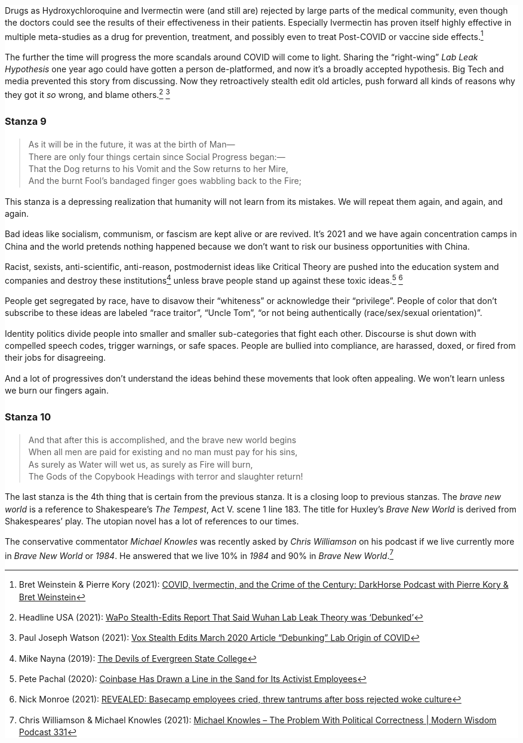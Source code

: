 Drugs as Hydroxychloroquine and Ivermectin were (and still are) rejected by large parts of the medical community, even though the doctors could see the results of their effectiveness in their patients. Especially Ivermectin has proven itself highly effective in multiple meta-studies as a drug for prevention, treatment, and possibly even to treat Post-COVID or vaccine side effects.[^weinstein2021zr]

The further the time will progress the more scandals around COVID will come to light. Sharing the “right-wing” _Lab Leak Hypothesis_ one year ago could have gotten a person de-platformed, and now it’s a broadly accepted hypothesis. Big Tech and media prevented this story from discussing. Now they retroactively stealth edit old articles, push forward all kinds of reasons why they got it _so_ wrong, and blame others.[^hlusa2021ag] [^watson2021pa]

### Stanza 9

> As it will be in the future, it was at the birth of Man— \
> There are only four things certain since Social Progress began:— \
> That the Dog returns to his Vomit and the Sow returns to her Mire, \
> And the burnt Fool’s bandaged finger goes wabbling back to the Fire;

This stanza is a depressing realization that humanity will not learn from its mistakes. We will repeat them again, and again, and again.

Bad ideas like socialism, communism, or fascism are kept alive or are revived. It’s 2021 and we have again concentration camps in China and the world pretends nothing happened because we don’t want to risk our business opportunities with China.

Racist, sexists, anti-scientific, anti-reason, postmodernist ideas like Critical Theory are pushed into the education system and companies and destroy these institutions[^nayna2019qz] unless brave people stand up against these toxic ideas.[^pachal2020gj] [^monroe2021im]

People get segregated by race, have to disavow their “whiteness” or acknowledge their “privilege”. People of color that don’t subscribe to these ideas are labeled “race traitor”, “Uncle Tom”, “or not being authentically (race/sex/sexual orientation)”.

Identity politics divide people into smaller and smaller sub-categories that fight each other. Discourse is shut down with compelled speech codes, trigger warnings, or safe spaces. People are bullied into compliance, are harassed, doxed, or fired from their jobs for disagreeing.

And a lot of progressives don’t understand the ideas behind these movements that look often appealing. We won’t learn unless we burn our fingers again.

### Stanza 10

> And that after this is accomplished, and the brave new world begins \
> When all men are paid for existing and no man must pay for his sins, \
> As surely as Water will wet us, as surely as Fire will burn, \
> The Gods of the Copybook Headings with terror and slaughter return!

The last stanza is the 4th thing that is certain from the previous stanza. It is a closing loop to previous stanzas. The _brave new world_ is a reference to Shakespeare’s _The Tempest_, Act V. scene 1 line 183. The title for Huxley’s _Brave New World_ is derived from Shakespeares’ play. The utopian novel has a lot of references to our times.

The conservative commentator _Michael Knowles_ was recently asked by _Chris Williamson_ on his podcast if we live currently more in _Brave New World_ or _1984_. He answered that we live 10% in _1984_ and 90% in _Brave New World_.[^williamson2021uf]


[^levinson2011kv]: William A. Levinson (2011): [The Revenge of the Gods of the Copybook Headings](https://www.americanthinker.com/articles/2011/08/the_revenge_of_the_gods_of_the_copybook_headings.html)
[^peterson2017yx]: Jordan B. Peterson (2017): [2017 Maps of Meaning: The Architecture of Belief (University of Toronto)](https://www.youtube.com/playlist?list=PL22J3VaeABQAT-0aSPq-OKOpQlHyR4k5h)
[^curnoe2017dn]: Darren Curnoe (2017): [Was agriculture the greatest blunder in human history?](https://theconversation.com/was-agriculture-the-greatest-blunder-in-human-history-85898)
[^lindsay2020aa]: James Lindsay (2020): [Psychopathy and the Origins of Totalitarianism](https://newdiscourses.com/2020/12/psychopathy-origins-totalitarianism/)
[^emmons2020ln]: Libby Emmons (2020): [Biological male who broke a woman’s skull named “bravest athlete in history”](https://thepostmillennial.com/biological-male-who-broke-a-womans-skull-named-bravest-athlete-in-history/)
[^spiller2000]: Martin S. Spiller (2000): [Joseph Rudyard Kipling](http://www.northofseveycorners.com/write/copybook_heading2.htm)
[^emmons2020en]: Libby Emmons (2020): [Gov. Newsom signs bill allowing male inmates who identify as ‘women’ to be housed in women’s prisons in California](https://thepostmillennial.com/gov-newsom-signs-bill-allow-male-inmates-womens-prisons-california/)
[^desanctis2021db]: Alexandra Desanctis (2021): [The Washington Post ‘Reports’ on Biden Policy to Let Men into Women’s Shelters](https://www.nationalreview.com/corner/the-washington-post-reports-on-biden-policy-to-let-men-into-womens-shelters/)
[^dms2020ck]: Decision Magazine Staff (2020): [Gender Dysphoria Cases Rise 1,500% Among Teenage Girls in Sweden](https://decisionmagazine.com/gender-dysphoria-cases-rise-1500-among-teenage-girls-in-sweden/)
[^robbins2018sc]: Jane Robbins (2018): [Why Puberty Blockers Are A Clear Danger To Children’s Health](https://thefederalist.com/2018/12/14/puberty-blockers-clear-danger-childrens-health/)
[^jackson2020cv]: Mary Jackson (2020): [Study: Effects of puberty-blockers can last a lifetime](https://wng.org/roundups/study-effects-of-puberty-blockers-can-last-a-lifetime-1617220389)
[^rogan2019ul]: Joe Rogan & Naval Ravikant (2019): [Joe Rogan Experience #1309 – Naval Ravikant](https://www.youtube.com/watch?v=3qHkcs3kG44)
[^elder2020aa]: Larry Elder (2020): [The Ferguson Lie](https://www.youtube.com/watch?v=XkoGZIYvWm0)
[^kohls2020aa]: Christopher Patrick Kohls (2020): [The Secret Origins of Black Lives Matter](https://www.youtube.com/watch?v=Sq1m_PJtu5o)
[^vincent2021en]: Isabel Vincent (2021): [Marxist BLM leader buys $1.4 million home in ritzy LA enclave](https://nypost.com/2021/04/10/marxist-blm-leader-buys-1-4-million-home-in-ritzy-la-enclave/)
[^byrne2021pl]: Kerry J. Byrne (2021): [Breonna Taylor’s mom slams BLM chapter in Louisville as a ‘fraud’](https://nypost.com/2021/04/17/breonna-taylors-mom-slams-blm-louisville-as-a-fraud/)
[^mccaffree2021li]: Kevin McCaffree & Anondah Saide (2021): [How Informed are Americans about Race and Policing?](https://www.skeptic.com/research-center/reports/Research-Report-CUPES-007.pdf)
[^sherman2013rw]: Amy Sherman (2013): [In the 513 days between Trayvon dying, and today’s verdict, 11,106 African-Americans have been murdered by other African-Americans.](https://www.politifact.com/factchecks/2013/jul/17/tweets/look-statistic-blacks-and-murder/)
[^qiu2014mo]: Linda Qiu (2014): [The No. 1 cause of death for African-American males 15-34 is murder](https://www.politifact.com/factchecks/2014/aug/24/juan-williams/juan-williams-no-1-cause-death-african-americans-1/)
[^jacobson2013cp]: Louis Jacobson (2013): [More than 72 percent of children in the African-American community are born out of wedlock](https://www.politifact.com/factchecks/2013/jul/29/don-lemon/cnns-don-lemon-says-more-72-percent-african-americ/)
[^steward2013aa]: Melissa Steward (2013): [The Father Absence Crisis in America](https://www.fatherhood.org/The-Father-Absence-Crisis-in-America)
[^faria2021qg]: Zachary Faria (2021): [Portland cut police funding and got a 2,000% surge in murders](https://www.washingtonexaminer.com/opinion/portland-cut-police-funding-and-got-a-2-000-surge-in-murders)
[^sowell2013aa]: Thomas Sowell (2013): _Intellectuals and Race_, Basic Books, Pos. 1037
[^gillespie2020dv]: Nick Gillespie (2020): [81 Percent of Black Americans Want the Same Level, or More, of Police Presence: Gallup](https://reason.com/2020/08/06/81-percent-of-black-americans-want-the-same-level-or-more-of-police-presence-gallup/)
[^ap2020wm]: The Associated press (2020): [A timeline of extremist attacks in France in recent years](https://abcnews.go.com/International/wireStory/timeline-extremist-attacks-france-recent-years-73904981)
[^bbcnews2021eu]: BBC News (2021): [Anger as ex-generals warn of 'deadly civil war' in France](https://www.bbc.com/news/world-europe-56899765).
[^bbcnews2021uf]: BBC News (2021): [French soldiers warn of civil war in new letter](https://www.bbc.com/news/world-europe-57055154).
[^ffn2021ru]: Natural News (2021): [US Army ends gender neutral fitness test because female soldiers keep failing… men and women are different after all](https://freedomfirstnetwork.com/2021/04/us-army-ends-gender-neutral-fitness-test-because-female-soldiers-keep-failing-men-and-women-are-different-after-all)
[^nightingale2021ne]: Hannah Nightingale (2021): [US Army shuts down YouTube comment section of ’woke‘ recruitment ad for the ’safety and well-being‘ of soldiers](https://thepostmillennial.com/us-army-shuts-down-youtube-comment-section-mocking-woke-recruitment-ad)
[^dilanian2020je]: Ken Dilanian (2020): [China has done human testing to create biologically enhanced super soldiers, says top U.S. official](https://www.nbcnews.com/politics/national-security/china-has-done-human-testing-create-biologically-enhanced-super-soldiers-n1249914)
[^rt2021kd]: RT (2021): [America’s STD rate hits record high for 6th year in a row](https://www.rt.com/usa/521146-americas-std-rate-record-high/)
[^rogan1470]: Ellon Musk & Joe Rogan (2020): [The Joe Rogan Experience 1470 – Elon Musk](https://www.youtube.com/watch?v=RcYjXbSJBN8)
[^murphy2018ez]: Robert P. Murphy (2018): [Extreme Poverty Rates Plummet Under Capitalism](https://fee.org/articles/extreme-poverty-rates-plummet-under-capitalism/)
[^mitchell2018qu]: Daniel J. Mitchell (2018): [Welfare Spending Did Not Decrease Poverty, Capitalism Did](https://fee.org/articles/welfare-spending-did-not-decrease-poverty-capitalism-did/)
[^rosling2015lc]: Hans Rosling (2015): [‘How To End Poverty in 15 years’ Hans Rosling – BBC News](https://www.youtube.com/watch?v=5JiYcV_mg6A)
[^lindsay2021ut]: James Lindsay (2021): [Communism Doesn’t Know How](https://newdiscourses.com/2021/04/communism-doesnt-know-how/)
[^margolis2020aa]: Matt Margolis (2020): [Did a WHO Official Admit that COVID-19 Has a Death Rate Similar to the Flu?](https://pjmedia.com/news-and-politics/matt-margolis/2020/10/06/did-a-who-official-admit-that-covid-19-has-a-death-rate-similar-to-the-flu-n1011349)
[^thompson2020wr]: Dennis Thompson (2020): [Are Ventilators Helping or Harming COVID-19 Patients?](https://www.webmd.com/lung/news/20200415/ventilators-helping-or-harming-covid-19-patients)
[^posteditorialboard2021kc]: Post Editorial Board (2021): [New report details even bigger lies by Cuomo to cover up nursing home scandal](https://nypost.com/2021/05/02/even-bigger-lies-by-cuomo-to-cover-up-nursing-home-scandal/)
[^mcmaken2020qu]: Ryan McMaken (2020): [The Evidence Keeps Piling Up: Lockdowns Don’t Work](https://www.naturalblaze.com/2020/09/the-evidence-keeps-piling-up-lockdowns-dont-work.html)
[^weinstein2021zr]: Bret Weinstein & Pierre Kory (2021): [COVID, Ivermectin, and the Crime of the Century: DarkHorse Podcast with Pierre Kory & Bret Weinstein](https://odysee.com/@BretWeinstein:f/COVID-Ivermectin-and-the-Crime-of-the-Century-DarkHorse-Podcast-with-Pierre-Kory-Bret-Weinstein:f?r=AG4TE1poAnUM1D7LnCupxjSNSjLfy141)
[^hlusa2021ag]: Headline USA (2021): [WaPo Stealth-Edits Report That Said Wuhan Lab Leak Theory was ‘Debunked’](https://headlineusa.com/wapo-stealth-edits-report-that-said-wuhan-lab-leak-theory-was-debunked/)
[^watson2021pa]: Paul Joseph Watson (2021): [Vox Stealth Edits March 2020 Article “Debunking” Lab Origin of COVID](https://summit.news/2021/05/24/vox-stealth-edits-march-2020-article-debunking-lab-origin-of-covid/)
[^nayna2019qz]: Mike Nayna (2019): [The Devils of Evergreen State College](https://www.youtube.com/playlist?list=PLLHyNSlsz44_GceBMuwAyflt3lDWMEjTG)
[^pachal2020gj]: Pete Pachal (2020): [Coinbase Has Drawn a Line in the Sand for Its Activist Employees](https://www.coindesk.com/coinbase-has-drawn-a-line-in-the-sand-for-its-activist-employees)
[^monroe2021im]: Nick Monroe (2021): [REVEALED: Basecamp employees cried, threw tantrums after boss rejected woke culture](https://thepostmillennial.com/revealed-basecamp-employees-cried-threw-tantrums-after-boss-rejected-woke-culture)
[^williamson2021uf]: Chris Williamson & Michael Knowles (2021): [Michael Knowles – The Problem With Political Correctness | Modern Wisdom Podcast 331](https://www.youtube.com/watch?v=tDbOMKNg9uw)
[^muller-ullrich2021bu]: Burkhard Müller-Ullrich, Nobert Bolz, and Cora Stephan (2021): [Indubio Folge 131: Das alte und das neue Normal](https://www.achgut.com/artikel/indubio_folge_131_das_alte_und_das_neue_normal)
[^escritt2021ap]: Thomas Escritt (2021): [Germany must tighten climate law to protect young people’s future, court rules](https://www.reuters.com/business/environment/germany-must-further-tighten-climate-change-law-top-court-rules-2021-04-29/)
[^unger2021pf]: Raymond Unger (2021): _Vom Verlust der Freiheit: Klimakrise, Migrationskrise, Coronakrise_, Europa Verlag.